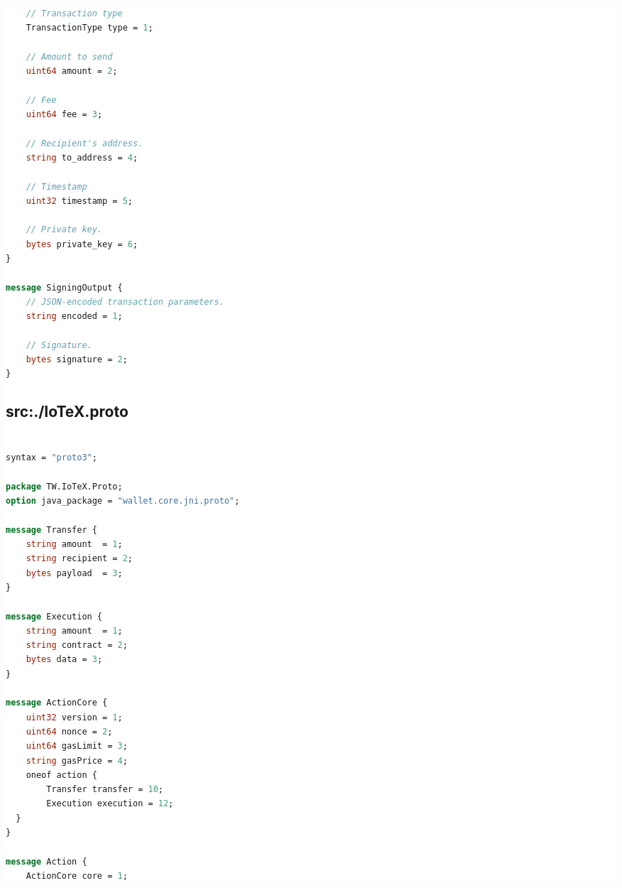 ```proto
    // Transaction type
    TransactionType type = 1;

    // Amount to send
    uint64 amount = 2;

    // Fee
    uint64 fee = 3;

    // Recipient's address.
    string to_address = 4;

    // Timestamp
    uint32 timestamp = 5;

    // Private key.
    bytes private_key = 6;
}

message SigningOutput {
    // JSON-encoded transaction parameters.
    string encoded = 1;

    // Signature.
    bytes signature = 2;
}

```


## src:./IoTeX.proto
```proto

syntax = "proto3";

package TW.IoTeX.Proto;
option java_package = "wallet.core.jni.proto";

message Transfer {
    string amount  = 1;
    string recipient = 2;
    bytes payload  = 3;
}

message Execution {
    string amount  = 1;
    string contract = 2;
    bytes data = 3;
}

message ActionCore {
    uint32 version = 1;
    uint64 nonce = 2;
    uint64 gasLimit = 3;
    string gasPrice = 4;
    oneof action {
        Transfer transfer = 10;
        Execution execution = 12;
  }
}

message Action {
    ActionCore core = 1;
```